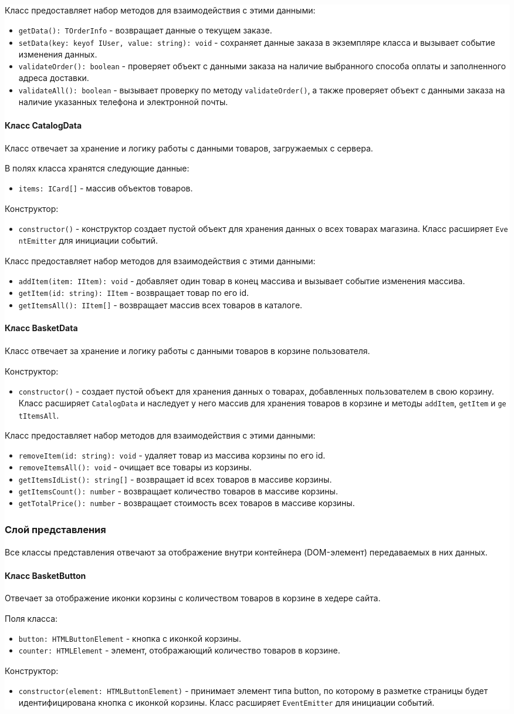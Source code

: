 Класс предоставляет набор методов для взаимодействия с этими данными:
- `getData(): TOrderInfo` - возвращает данные о текущем заказе.
- `setData(key: keyof IUser, value: string): void` - сохраняет данные заказа в экземпляре класса и вызывает событие изменения данных.
- `validateOrder(): boolean` - проверяет объект с данными заказа на наличие выбранного способа оплаты и заполненного адреса доставки.
- `validateAll(): boolean` - вызывает проверку по методу `validateOrder()`, а также проверяет объект с данными заказа на наличие указанных телефона и электронной почты.

#### Класс CatalogData
Класс отвечает за хранение и логику работы с данными товаров, загружаемых с сервера.

В полях класса хранятся следующие данные:
- `items: ICard[]` - массив объектов товаров.

Конструктор:
- `constructor()` - конструктор создает пустой объект для хранения данных о всех товарах магазина. Класс расширяет `EventEmitter` для инициации событий.

Класс предоставляет набор методов для взаимодействия с этими данными:
- `addItem(item: IItem): void` - добавляет один товар в конец массива и вызывает событие изменения массива.
- `getItem(id: string): IItem` - возвращает товар по его id.
- `getItemsAll(): IItem[]` - возвращает массив всех товаров в каталоге.

#### Класс BasketData
Класс отвечает за хранение и логику работы с данными товаров в корзине пользователя.

Конструктор:
- `constructor()` - создает пустой объект для хранения данных о товарах, добавленных пользователем в свою корзину. Класс расширяет `CatalogData` и наследует у него массив для хранения товаров в корзине и методы `addItem`, `getItem` и `getItemsAll`.

Класс предоставляет набор методов для взаимодействия с этими данными:
- `removeItem(id: string): void` - удаляет товар из массива корзины по его id.
- `removeItemsAll(): void` - очищает все товары из корзины.
- `getItemsIdList(): string[]` - возвращает id всех товаров в массиве корзины.
- `getItemsCount(): number` - возвращает количество товаров в массиве корзины.
- `getTotalPrice(): number` - возвращает стоимость всех товаров в массиве корзины.

### Слой представления
Все классы представления отвечают за отображение внутри контейнера (DOM-элемент) передаваемых в них данных.

#### Класс BasketButton
Отвечает за отображение иконки корзины с количеством товаров в корзине в хедере сайта.

Поля класса:
- `button: HTMLButtonElement` - кнопка с иконкой корзины.
- `counter: HTMLElement` - элемент, отображающий количество товаров в корзине.

Конструктор:
- `constructor(element: HTMLButtonElement)` - принимает элемент типа button, по которому в разметке страницы будет идентифицирована кнопка с иконкой корзины. Класс расширяет `EventEmitter` для инициации событий.
